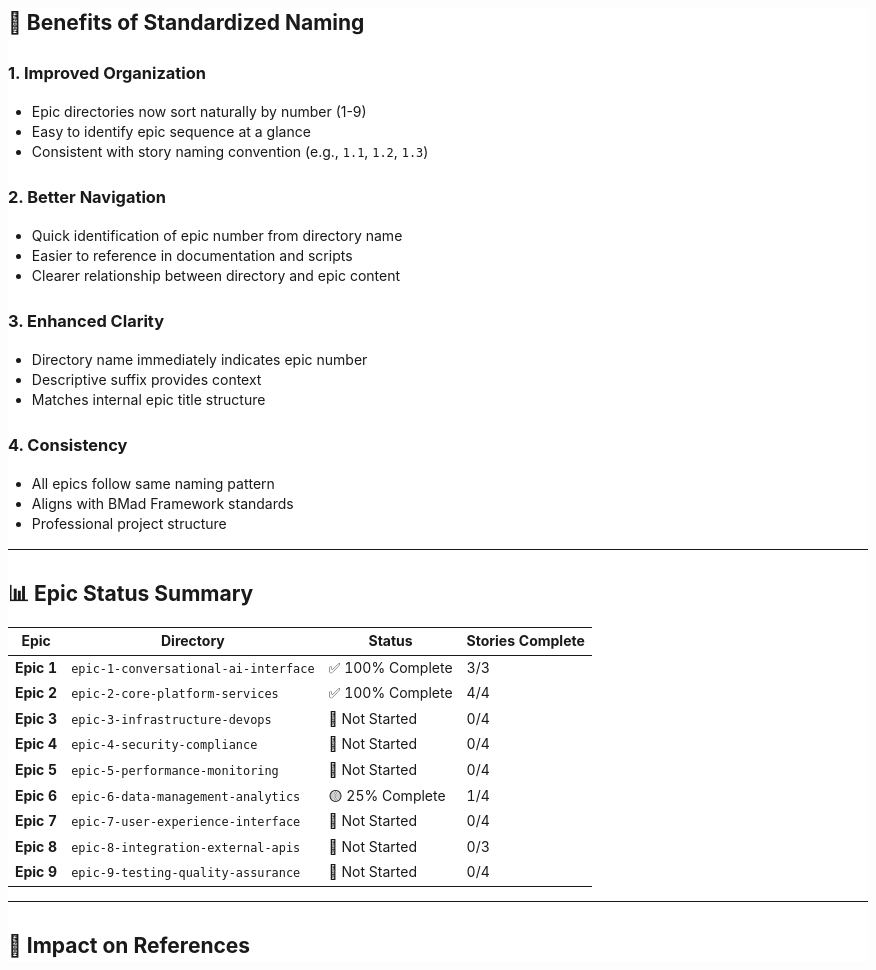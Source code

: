 
## 🎯 Benefits of Standardized Naming

### 1. **Improved Organization**
- Epic directories now sort naturally by number (1-9)
- Easy to identify epic sequence at a glance
- Consistent with story naming convention (e.g., `1.1`, `1.2`, `1.3`)

### 2. **Better Navigation**
- Quick identification of epic number from directory name
- Easier to reference in documentation and scripts
- Clearer relationship between directory and epic content

### 3. **Enhanced Clarity**
- Directory name immediately indicates epic number
- Descriptive suffix provides context
- Matches internal epic title structure

### 4. **Consistency**
- All epics follow same naming pattern
- Aligns with BMad Framework standards
- Professional project structure

---

## 📊 Epic Status Summary

| Epic | Directory | Status | Stories Complete |
|------|-----------|--------|------------------|
| **Epic 1** | `epic-1-conversational-ai-interface` | ✅ 100% Complete | 3/3 |
| **Epic 2** | `epic-2-core-platform-services` | ✅ 100% Complete | 4/4 |
| **Epic 3** | `epic-3-infrastructure-devops` | 🔴 Not Started | 0/4 |
| **Epic 4** | `epic-4-security-compliance` | 🔴 Not Started | 0/4 |
| **Epic 5** | `epic-5-performance-monitoring` | 🔴 Not Started | 0/4 |
| **Epic 6** | `epic-6-data-management-analytics` | 🟡 25% Complete | 1/4 |
| **Epic 7** | `epic-7-user-experience-interface` | 🔴 Not Started | 0/4 |
| **Epic 8** | `epic-8-integration-external-apis` | 🔴 Not Started | 0/3 |
| **Epic 9** | `epic-9-testing-quality-assurance` | 🔴 Not Started | 0/4 |

---

## 🔄 Impact on References
